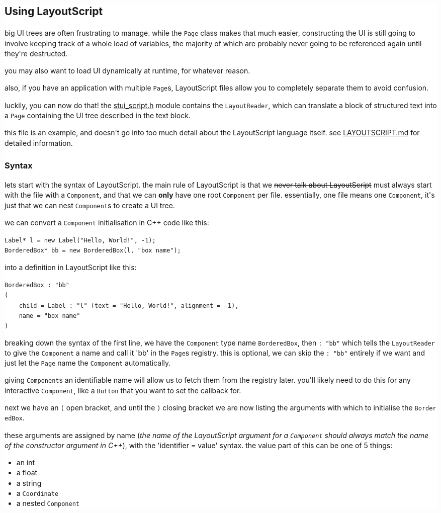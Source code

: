 ## Using LayoutScript

big UI trees are often frustrating to manage. while the `Page` class makes that much easier, constructing the UI is still going to involve keeping track of a whole load of variables, the majority of which are probably never going to be referenced again until they're destructed.

you may also want to load UI dynamically at runtime, for whatever reason.

also, if you have an application with multiple `Page`s, LayoutScript files allow you to completely separate them to avoid confusion.

luckily, you can now do that! the [stui_script.h](inc/stui_script.h) module contains the `LayoutReader`, which can translate a block of structured text into a `Page` containing the UI tree described in the text block.

this file is an example, and doesn't go into too much detail about the LayoutScript language itself. see [LAYOUTSCRIPT.md](LAYOUTSCRIPT.md) for detailed information.

### Syntax

lets start with the syntax of LayoutScript. the main rule of LayoutScript is that we ~~never talk about LayoutScript~~ must always start with the file with a `Component`, and that we can **only** have one root `Component` per file. essentially, one file means one `Component`, it's just that we can nest `Component`s to create a UI tree.

we can convert a `Component` initialisation in C++ code like this:
```
Label* l = new Label("Hello, World!", -1);
BorderedBox* bb = new BorderedBox(l, "box name");
```
into a definition in LayoutScript like this:
```
BorderedBox : "bb"
(
    child = Label : "l" (text = "Hello, World!", alignment = -1),
    name = "box name"
)
```

breaking down the syntax of the first line, we have the `Component` type name `BorderedBox`, then `: "bb"` which tells the `LayoutReader` to give the `Component` a name and call it 'bb' in the `Page`s registry. this is optional, we can skip the `: "bb"` entirely if we want and just let the `Page` name the `Component` automatically.

giving `Component`s an identifiable name will allow us to fetch them from the registry later. you'll likely need to do this for any interactive `Component`, like a `Button` that you want to set the callback for.

next we have an `(` open bracket, and until the `)` closing bracket we are now listing the arguments with which to initialise the `BorderedBox`.

these arguments are assigned by name (*the name of the LayoutScript argument for a `Component` should always match the name of the constructor argument in C++*), with the 'identifier = value' syntax. the value part of this can be one of 5 things:
- an int
- a float
- a string
- a `Coordinate`
- a nested `Component`
